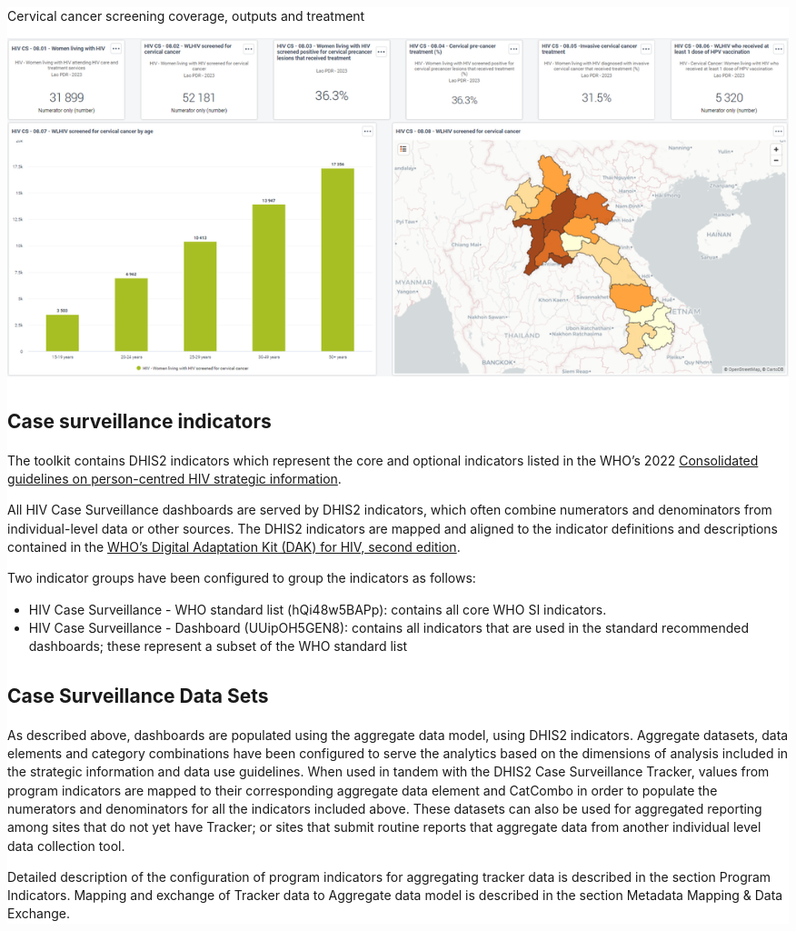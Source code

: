 Cervical cancer screening coverage, outputs and treatment

![Cervical cancer](resources/images/cervical_cancer.png)

## Case surveillance indicators

The toolkit contains DHIS2 indicators which represent the core and optional indicators listed in the WHO’s 2022 [Consolidated guidelines on person-centred HIV strategic information](https://www.who.int/publications/i/item/9789240055315). 

All HIV Case Surveillance dashboards are served by DHIS2 indicators, which often combine numerators and denominators from individual-level data or other sources. The DHIS2 indicators are mapped and aligned to the indicator definitions and descriptions contained in the [WHO’s Digital Adaptation Kit (DAK) for HIV, second edition](resources/files/WHO_standard_indicators_cs.xlsx).

Two indicator groups have been configured to group the indicators as follows: 
- HIV Case Surveillance - WHO standard list (hQi48w5BAPp): contains all core WHO SI indicators.
- HIV Case Surveillance - Dashboard (UUipOH5GEN8): contains all indicators that are used in the standard recommended dashboards; these represent a subset of the WHO standard list

## Case Surveillance Data Sets

As described above, dashboards are populated using the aggregate data model, using DHIS2 indicators. Aggregate datasets, data elements and category combinations have been configured to serve the analytics based on the dimensions of analysis included in the strategic information and data use guidelines. When used in tandem with the DHIS2 Case Surveillance Tracker, values from program indicators are mapped to their corresponding aggregate data element and CatCombo in order to populate the numerators and denominators for all the indicators included above. These datasets can also be used for aggregated reporting among sites that do not yet have Tracker; or sites that submit routine reports that aggregate data from another individual level data collection tool. 

Detailed description of the configuration of program indicators for aggregating tracker data is described in the section Program Indicators. Mapping and exchange of Tracker data to Aggregate data model is described in the section Metadata Mapping & Data Exchange. 
